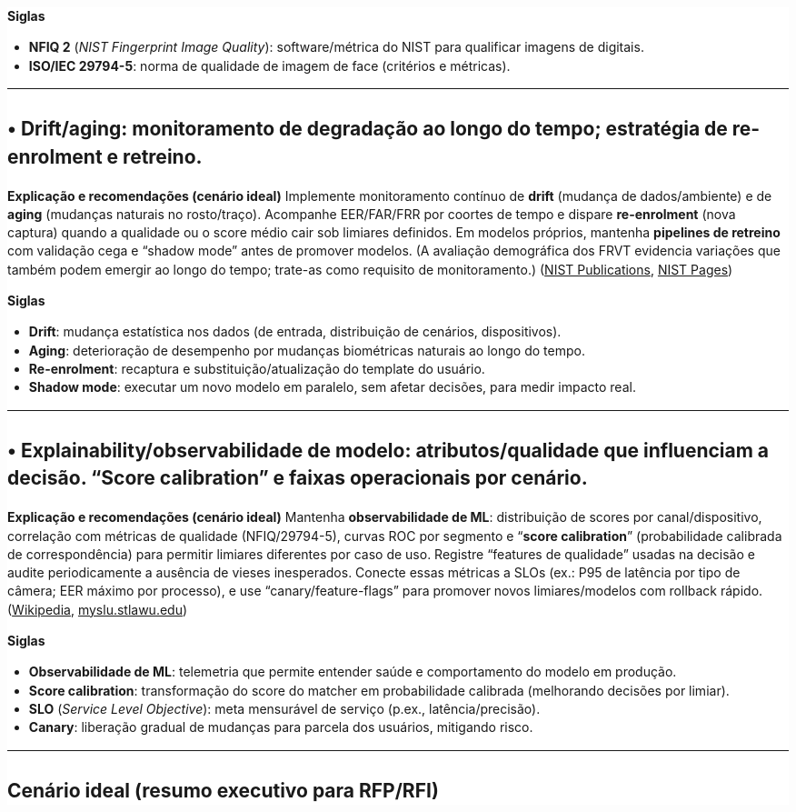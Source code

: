 **Siglas**

- **NFIQ 2** (_NIST Fingerprint Image Quality_): software/métrica do NIST para qualificar imagens de digitais.
- **ISO/IEC 29794-5**: norma de qualidade de imagem de face (critérios e métricas).

---

## • Drift/aging: monitoramento de degradação ao longo do tempo; estratégia de re-enrolment e retreino.

**Explicação e recomendações (cenário ideal)**
Implemente monitoramento contínuo de **drift** (mudança de dados/ambiente) e de **aging** (mudanças naturais no rosto/traço). Acompanhe EER/FAR/FRR por coortes de tempo e dispare **re-enrolment** (nova captura) quando a qualidade ou o score médio cair sob limiares definidos. Em modelos próprios, mantenha **pipelines de retreino** com validação cega e “shadow mode” antes de promover modelos. (A avaliação demográfica dos FRVT evidencia variações que também podem emergir ao longo do tempo; trate-as como requisito de monitoramento.) ([NIST Publications][3], [NIST Pages][4])

**Siglas**

- **Drift**: mudança estatística nos dados (de entrada, distribuição de cenários, dispositivos).
- **Aging**: deterioração de desempenho por mudanças biométricas naturais ao longo do tempo.
- **Re-enrolment**: recaptura e substituição/atualização do template do usuário.
- **Shadow mode**: executar um novo modelo em paralelo, sem afetar decisões, para medir impacto real.

---

## • Explainability/observabilidade de modelo: atributos/qualidade que influenciam a decisão. “Score calibration” e faixas operacionais por cenário.

**Explicação e recomendações (cenário ideal)**
Mantenha **observabilidade de ML**: distribuição de scores por canal/dispositivo, correlação com métricas de qualidade (NFIQ/29794-5), curvas ROC por segmento e “**score calibration**” (probabilidade calibrada de correspondência) para permitir limiares diferentes por caso de uso. Registre “features de qualidade” usadas na decisão e audite periodicamente a ausência de vieses inesperados. Conecte essas métricas a SLOs (ex.: P95 de latência por tipo de câmera; EER máximo por processo), e use “canary/feature-flags” para promover novos limiares/modelos com rollback rápido. ([Wikipedia][5], [myslu.stlawu.edu][6])

**Siglas**

- **Observabilidade de ML**: telemetria que permite entender saúde e comportamento do modelo em produção.
- **Score calibration**: transformação do score do matcher em probabilidade calibrada (melhorando decisões por limiar).
- **SLO** (_Service Level Objective_): meta mensurável de serviço (p.ex., latência/precisão).
- **Canary**: liberação gradual de mudanças para parcela dos usuários, mitigando risco.

---

## Cenário ideal (resumo executivo para RFP/RFI)


[1]: https://www.iso.org/standard/81005.html?utm_source=chatgpt.com 'ISO/IEC 29794-5:2025 - Face image data'
[2]: https://pages.nist.gov/frvt/html/frvt11.html?utm_source=chatgpt.com 'Face Recognition Technology Evaluation (FRTE) 1:1 Verification'
[3]: https://nvlpubs.nist.gov/nistpubs/ir/2022/NIST.IR.8439.pdf?utm_source=chatgpt.com 'Ongoing Face Recognition Vendor Test (FRVT)'
[4]: https://www.nist.gov/itl/iad/btg/minutiae-interoperability-exchange-minex-iii?utm_source=chatgpt.com 'Minutiae Interoperability Exchange (MINEX) III'
[5]: https://www.iso.org/standard/50867.html?utm_source=chatgpt.com 'ISO/IEC 19794-5:2011 - Biometric data interchange formats'
[6]: https://www.nist.gov/services-resources/software/nfiq-2?utm_source=chatgpt.com 'NFIQ 2 | NIST'
[7]: https://www.nec.com/en/press/202504/global_20250409_01.html?utm_source=chatgpt.com 'NEC Face Recognition Ranks First in NIST Accuracy Testing'
[8]: https://www.iso.org/standard/50864.html?utm_source=chatgpt.com 'ISO/IEC 19794-2:2011 - Biometric data interchange formats'
[9]: https://fidoalliance.org/specs/fido-v2.2-rd-20230321/fido-client-to-authenticator-protocol-v2.2-rd-20230321.html?utm_source=chatgpt.com 'Client to Authenticator Protocol (CTAP)'
[10]: https://www.w3.org/TR/webauthn-2/?utm_source=chatgpt.com 'Web Authentication: An API for accessing Public Key ...'
[11]: https://www.iso.org/obp/ui/es/?utm_source=chatgpt.com 'ISO/IEC 29794-5:2025(en), Information technology'
[12]: https://csrc.nist.gov/pubs/fips/140-3/final?utm_source=chatgpt.com 'FIPS 140-3, Security Requirements for Cryptographic Modules'
[13]: https://www2.camara.leg.br/legin/fed/lei/2018/lei-13709-14-agosto-2018-787077-publicacaooriginal-156212-pl.html?utm_source=chatgpt.com 'LEI Nº 13.709, DE 14 DE AGOSTO DE 2018 - Publicação Original'
[14]: https://www.mattosfilho.com.br/wp-content/uploads/2025/01/mattos-filho-guia-pratico-para-agentes-de-tratamento.pdf?utm_source=chatgpt.com '[PDF] Guia prático para agentes de tratamento | Mattos Filho'
[15]: https://www.dataprivacybr.org/a-tomada-de-subsidios-sobre-dados-biometricos-da-anpd-um-guia-para-participacao-social-efetiva/?utm_source=chatgpt.com 'A tomada de subsídios sobre dados biométricos da ANPD'
[16]: https://www.bsa.org/files/policy-filings/20250625bsacommentsanpdbiometrics_pt.pdf?utm_source=chatgpt.com '[PDF] Consulta da ANPD sobre Dados Biométricos'
[17]: https://templates.machinezoo.com/iso-19794-1-2011?utm_source=chatgpt.com 'ISO/IEC 19794-1:2011 Summary - Fingerprint template formats'
[18]: https://raw.githubusercontent.com/OWASP/ASVS/v4.0.3/4.0/OWASP%20Application%20Security%20Verification%20Standard%204.0.3-en.pdf?utm_source=chatgpt.com 'Application Security Verification Standard 4.0.3 - GitHub'
[19]: https://owasp.org/API-Security/editions/2023/en/0x11-t10/?utm_source=chatgpt.com 'OWASP Top 10 API Security Risks – 2023'
[20]: https://support.apple.com/guide/security/secure-enclave-sec59b0b31ff/web?utm_source=chatgpt.com 'Secure Enclave'
[21]: https://developer.android.com/privacy-and-security/keystore?utm_source=chatgpt.com 'Android Keystore system | Security'
[22]: https://source.android.com/docs/security/best-practices/hardware?utm_source=chatgpt.com 'Hardware security best practices'
[23]: https://mas.owasp.org/MASVS/?utm_source=chatgpt.com 'OWASP MASVS - OWASP Mobile Application Security'
[24]: https://www.iso.org/standard/27001?utm_source=chatgpt.com 'ISO/IEC 27001:2022 - Information security management ...'
[25]: https://nvlpubs.nist.gov/nistpubs/FIPS/NIST.FIPS.140-3.pdf?utm_source=chatgpt.com 'Security Requirements for Cryptographic Modules'
[26]: https://spdx.dev/use/specifications/?utm_source=chatgpt.com 'Specifications'
[27]: https://cyclonedx.org/?utm_source=chatgpt.com 'CycloneDX Bill of Materials Standard | CycloneDX'
[28]: https://slsa.dev/?utm_source=chatgpt.com 'SLSA • Supply-chain Levels for Software Artifacts'
[29]: https://www.gov.br/saude/pt-br/acesso-a-informacao/lgpd?utm_source=chatgpt.com 'Lei Geral de Proteção de Dados Pessoais (LGPD) - Portal Gov.br'
[30]: https://www.middlebury.edu/sites/default/files/2025-01/PCI-DSS-v4_0_1.pdf?utm_source=chatgpt.com 'Payment Card Industry Data Security Standard'
[1]: https://www.iso.org/standard/73515.html?utm_source=chatgpt.com 'ISO/IEC 19795-1:2021 - Information technology'
[2]: https://www.nist.gov/document/3401mansfieldpanelibpcpdf?utm_source=chatgpt.com 'ISO/IEC 19795 Biometric Performance Testing and Reporting'
[3]: https://nvlpubs.nist.gov/nistpubs/ir/2019/nist.ir.8280.pdf?utm_source=chatgpt.com 'Face Recognition Vendor Test (FRVT), Part 3: Demographic ...'
[4]: https://pages.nist.gov/frvt/reports/demographics/nistir_8429.pdf?utm_source=chatgpt.com 'Face Recognition Vendor Test (FRVT) Part 8 - NIST Pages'
[5]: https://en.wikipedia.org/wiki/Receiver_operating_characteristic?utm_source=chatgpt.com 'Receiver operating characteristic'
[6]: https://myslu.stlawu.edu/~msch/biometrics/papers/adler-schuckers-2005-Composite-DETfinal.pdf?utm_source=chatgpt.com 'Calculation of a Composite DET Curve'
[7]: https://www.nist.gov/programs-projects/minutiae-interoperability-exchange-minex-overview?utm_source=chatgpt.com 'Minutiae Interoperability Exchange (MINEX) Overview | NIST'
[8]: https://www.iso.org/standard/79520.html?utm_source=chatgpt.com 'ISO/IEC 30107-3:2023 - Information technology'
[9]: https://www.nist.gov/services-resources/software/nfiq-2?utm_source=chatgpt.com 'NFIQ 2 | NIST'
[10]: https://nvlpubs.nist.gov/nistpubs/ir/2021/NIST.IR.8382.pdf?utm_source=chatgpt.com 'NFIQ 2 NIST Fingerprint Image Quality'
[11]: https://www.iso.org/standard/81005.html?utm_source=chatgpt.com 'ISO/IEC 29794-5:2025 - Face image data'
[12]: https://eab.org/files/events/2021-11-16-18_Face_Image_Quality/20211118_05_grother_NIST-Quality-Evaluations.pdf?ts=1755216000083&utm_source=chatgpt.com 'NIST Quality Evaluations ISO/IEC 29794-5'